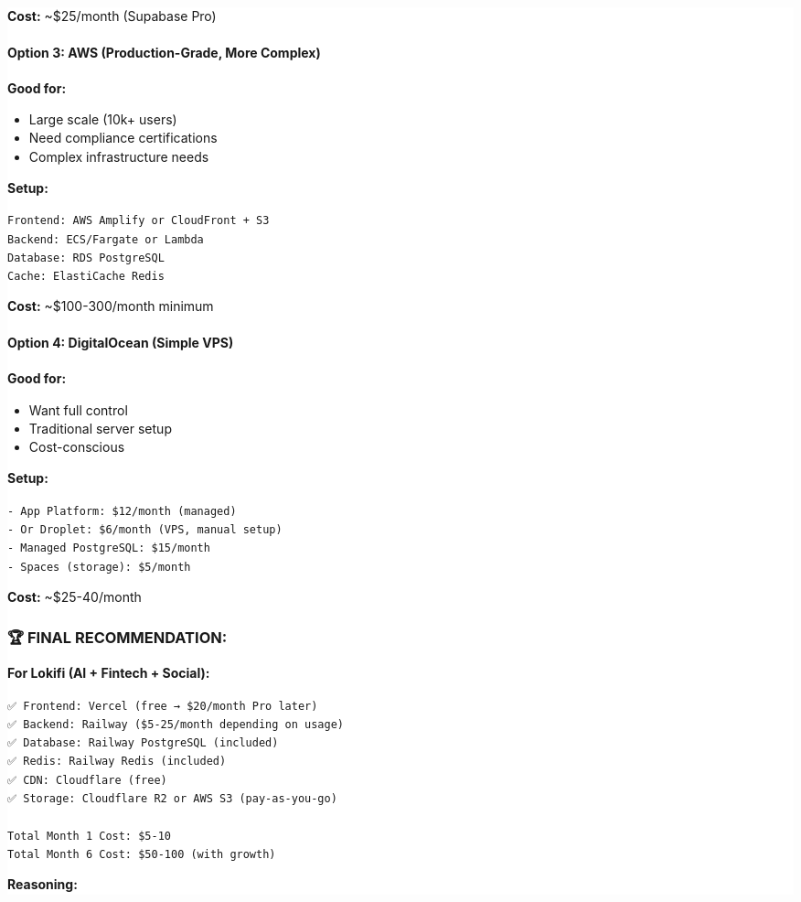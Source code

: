 **Cost:** ~$25/month (Supabase Pro)

#### **Option 3: AWS (Production-Grade, More Complex)**

**Good for:**

- Large scale (10k+ users)
- Need compliance certifications
- Complex infrastructure needs

**Setup:**

```
Frontend: AWS Amplify or CloudFront + S3
Backend: ECS/Fargate or Lambda
Database: RDS PostgreSQL
Cache: ElastiCache Redis
```

**Cost:** ~$100-300/month minimum

#### **Option 4: DigitalOcean (Simple VPS)**

**Good for:**

- Want full control
- Traditional server setup
- Cost-conscious

**Setup:**

```
- App Platform: $12/month (managed)
- Or Droplet: $6/month (VPS, manual setup)
- Managed PostgreSQL: $15/month
- Spaces (storage): $5/month
```

**Cost:** ~$25-40/month

### **🏆 FINAL RECOMMENDATION:**

**For Lokifi (AI + Fintech + Social):**

```
✅ Frontend: Vercel (free → $20/month Pro later)
✅ Backend: Railway ($5-25/month depending on usage)
✅ Database: Railway PostgreSQL (included)
✅ Redis: Railway Redis (included)
✅ CDN: Cloudflare (free)
✅ Storage: Cloudflare R2 or AWS S3 (pay-as-you-go)

Total Month 1 Cost: $5-10
Total Month 6 Cost: $50-100 (with growth)
```

**Reasoning:**
